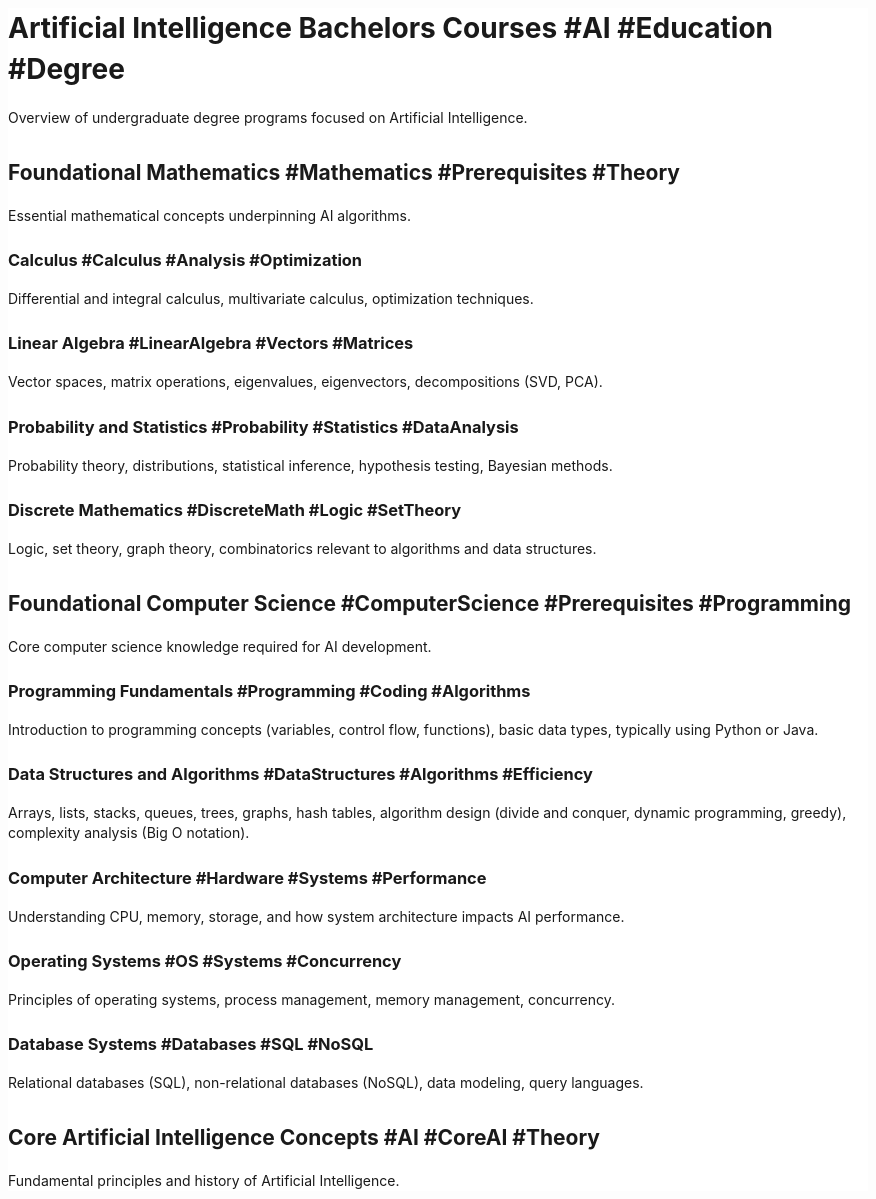 # Artificial Intelligence Bachelors Courses #AI #Education #Degree
Overview of undergraduate degree programs focused on Artificial Intelligence.

## Foundational Mathematics #Mathematics #Prerequisites #Theory
Essential mathematical concepts underpinning AI algorithms.

### Calculus #Calculus #Analysis #Optimization
Differential and integral calculus, multivariate calculus, optimization techniques.

### Linear Algebra #LinearAlgebra #Vectors #Matrices
Vector spaces, matrix operations, eigenvalues, eigenvectors, decompositions (SVD, PCA).

### Probability and Statistics #Probability #Statistics #DataAnalysis
Probability theory, distributions, statistical inference, hypothesis testing, Bayesian methods.

### Discrete Mathematics #DiscreteMath #Logic #SetTheory
Logic, set theory, graph theory, combinatorics relevant to algorithms and data structures.

## Foundational Computer Science #ComputerScience #Prerequisites #Programming
Core computer science knowledge required for AI development.

### Programming Fundamentals #Programming #Coding #Algorithms
Introduction to programming concepts (variables, control flow, functions), basic data types, typically using Python or Java.

### Data Structures and Algorithms #DataStructures #Algorithms #Efficiency
Arrays, lists, stacks, queues, trees, graphs, hash tables, algorithm design (divide and conquer, dynamic programming, greedy), complexity analysis (Big O notation).

### Computer Architecture #Hardware #Systems #Performance
Understanding CPU, memory, storage, and how system architecture impacts AI performance.

### Operating Systems #OS #Systems #Concurrency
Principles of operating systems, process management, memory management, concurrency.

### Database Systems #Databases #SQL #NoSQL
Relational databases (SQL), non-relational databases (NoSQL), data modeling, query languages.

## Core Artificial Intelligence Concepts #AI #CoreAI #Theory
Fundamental principles and history of Artificial Intelligence.
